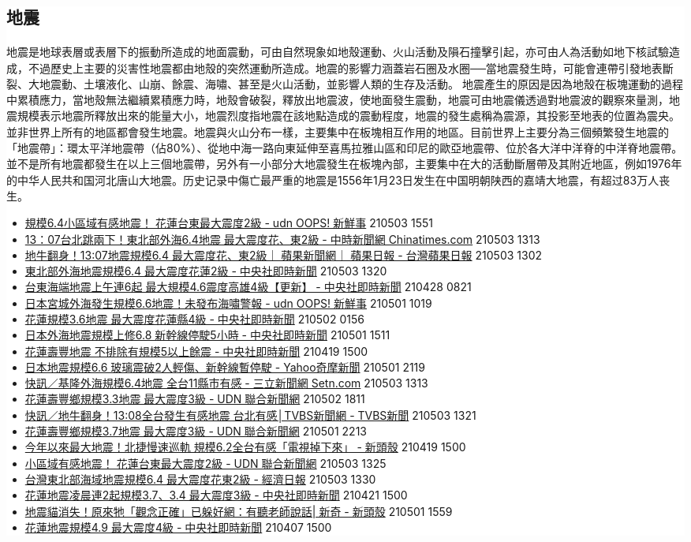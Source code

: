 ## 地震

地震是地球表層或表層下的振動所造成的地面震動，可由自然現象如地殼運動、火山活動及隕石撞擊引起，亦可由人為活動如地下核試驗造成，不過歷史上主要的災害性地震都由地殼的突然運動所造成。地震的影響力涵蓋岩石圈及水圈──當地震發生時，可能會連帶引發地表斷裂、大地震動、土壤液化、山崩、餘震、海嘯、甚至是火山活動，並影響人類的生存及活動。
地震產生的原因是因為地殼在板塊運動的過程中累積應力，當地殼無法繼續累積應力時，地殼會破裂，釋放出地震波，使地面發生震動，地震可由地震儀透過對地震波的觀察來量測，地震規模表示地震所釋放出來的能量大小，地震烈度指地震在該地點造成的震動程度，地震的發生處稱為震源，其投影至地表的位置為震央。
並非世界上所有的地區都會發生地震。地震與火山分布一樣，主要集中在板塊相互作用的地區。目前世界上主要分為三個頻繁發生地震的「地震帶」：環太平洋地震帶（佔80%）、從地中海一路向東延伸至喜馬拉雅山區和印尼的歐亞地震帶、位於各大洋中洋脊的中洋脊地震帶。並不是所有地震都發生在以上三個地震帶，另外有一小部分大地震發生在板塊內部，主要集中在大的活動斷層帶及其附近地區，例如1976年的中华人民共和国河北唐山大地震。历史记录中傷亡最严重的地震是1556年1月23日发生在中国明朝陕西的嘉靖大地震，有超过83万人丧生。
- [規模6.4小區域有感地震！ 花蓮台東最大震度2級 - udn OOPS! 新鮮事](https://udn.com/news/story/7266/5430016 "規模6.4小區域有感地震！ 花蓮台東最大震度2級 - udn OOPS! 新鮮事") 210503 1551
- [13：07台北跳兩下！東北部外海6.4地震 最大震度花、東2級 - 中時新聞網 Chinatimes.com](https://www.chinatimes.com/realtimenews/20210503002479-260405 "13：07台北跳兩下！東北部外海6.4地震 最大震度花、東2級 - 中時新聞網 Chinatimes.com") 210503 1313
- [地牛翻身！13:07地震規模6.4 最大震度花、東2級｜ 蘋果新聞網｜ 蘋果日報 - 台灣蘋果日報](https://tw.appledaily.com/life/20210503/YE3YQDUPMBF7DPV4ZLIPC32WM4/ "地牛翻身！13:07地震規模6.4 最大震度花、東2級｜ 蘋果新聞網｜ 蘋果日報 - 台灣蘋果日報") 210503 1302
- [東北部外海地震規模6.4 最大震度花蓮2級 - 中央社即時新聞](https://www.cna.com.tw/news/firstnews/202105035003.aspx "東北部外海地震規模6.4 最大震度花蓮2級 - 中央社即時新聞") 210503 1320
- [台東海端地震上午連6起 最大規模4.6震度高雄4級【更新】 - 中央社即時新聞](https://www.cna.com.tw/news/firstnews/202104280013.aspx "台東海端地震上午連6起 最大規模4.6震度高雄4級【更新】 - 中央社即時新聞") 210428 0821
- [日本宮城外海發生規模6.6地震！未發布海嘯警報 - udn OOPS! 新鮮事](https://udn.com/news/story/6809/5426059 "日本宮城外海發生規模6.6地震！未發布海嘯警報 - udn OOPS! 新鮮事") 210501 1019
- [花蓮規模3.6地震 最大震度花蓮縣4級 - 中央社即時新聞](https://www.cna.com.tw/news/ahel/202105020002.aspx "花蓮規模3.6地震 最大震度花蓮縣4級 - 中央社即時新聞") 210502 0156
- [日本外海地震規模上修6.8 新幹線停駛5小時 - 中央社即時新聞](https://www.cna.com.tw/news/aopl/202105010114.aspx "日本外海地震規模上修6.8 新幹線停駛5小時 - 中央社即時新聞") 210501 1511
- [花蓮壽豐地震 不排除有規模5以上餘震 - 中央社即時新聞](https://www.cna.com.tw/news/firstnews/202104185007.aspx "花蓮壽豐地震 不排除有規模5以上餘震 - 中央社即時新聞") 210419 1500
- [日本地震規模6.6 玻璃震破2人輕傷、新幹線暫停駛 - Yahoo奇摩新聞](https://tw.news.yahoo.com/%E6%97%A5%E6%9C%AC%E5%AE%AE%E5%9F%8E%E8%A6%8F%E6%A8%A16-6%E5%9C%B0%E9%9C%87-%E7%8E%BB%E7%92%83%E9%9C%87%E7%A0%B42%E4%BA%BA%E8%BC%95%E5%82%B7-%E6%96%B0%E5%B9%B9%E7%B7%9A%E6%9A%AB%E5%81%9C%E9%A7%9B-034301884.html "日本地震規模6.6 玻璃震破2人輕傷、新幹線暫停駛 - Yahoo奇摩新聞") 210501 2119
- [快訊／基隆外海規模6.4地震 全台11縣市有感 - 三立新聞網 Setn.com](https://www.setn.com/News.aspx?NewsID=933840 "快訊／基隆外海規模6.4地震 全台11縣市有感 - 三立新聞網 Setn.com") 210503 1313
- [花蓮壽豐鄉規模3.3地震 最大震度3級 - UDN 聯合新聞網](https://udn.com/news/story/7266/5428577 "花蓮壽豐鄉規模3.3地震 最大震度3級 - UDN 聯合新聞網") 210502 1811
- [快訊／地牛翻身！13:08全台發生有感地震 台北有感│TVBS新聞網 - TVBS新聞](https://news.tvbs.com.tw/life/1502815 "快訊／地牛翻身！13:08全台發生有感地震 台北有感│TVBS新聞網 - TVBS新聞") 210503 1321
- [花蓮壽豐鄉規模3.7地震 最大震度3級 - UDN 聯合新聞網](https://udn.com/news/story/7266/5427293 "花蓮壽豐鄉規模3.7地震 最大震度3級 - UDN 聯合新聞網") 210501 2213
- [今年以來最大地震！北捷慢速巡軌 規模6.2全台有感「電視掉下來」 - 新頭殼](https://newtalk.tw/news/view/2021-04-19/565395 "今年以來最大地震！北捷慢速巡軌 規模6.2全台有感「電視掉下來」 - 新頭殼") 210419 1500
- [小區域有感地震！ 花蓮台東最大震度2級 - UDN 聯合新聞網](https://udn.com/news/story/7266/5430016?from=udn_ch2_menu_v2_main_cate "小區域有感地震！ 花蓮台東最大震度2級 - UDN 聯合新聞網") 210503 1325
- [台灣東北部海域地震規模6.4 最大震度花東2級 - 經濟日報](https://money.udn.com/money/story/5648/5430032 "台灣東北部海域地震規模6.4 最大震度花東2級 - 經濟日報") 210503 1330
- [花蓮地震凌晨連2起規模3.7、3.4 最大震度3級 - 中央社即時新聞](https://www.cna.com.tw/news/firstnews/202104210005.aspx "花蓮地震凌晨連2起規模3.7、3.4 最大震度3級 - 中央社即時新聞") 210421 1500
- [地震貓消失！原來牠「觀念正確」已躲好網：有聽老師說話| 新奇 - 新頭殼](https://newtalk.tw/news/view/2021-05-01/569414 "地震貓消失！原來牠「觀念正確」已躲好網：有聽老師說話| 新奇 - 新頭殼") 210501 1559
- [花蓮地震規模4.9 最大震度4級 - 中央社即時新聞](https://www.cna.com.tw/news/firstnews/202104075011.aspx "花蓮地震規模4.9 最大震度4級 - 中央社即時新聞") 210407 1500
